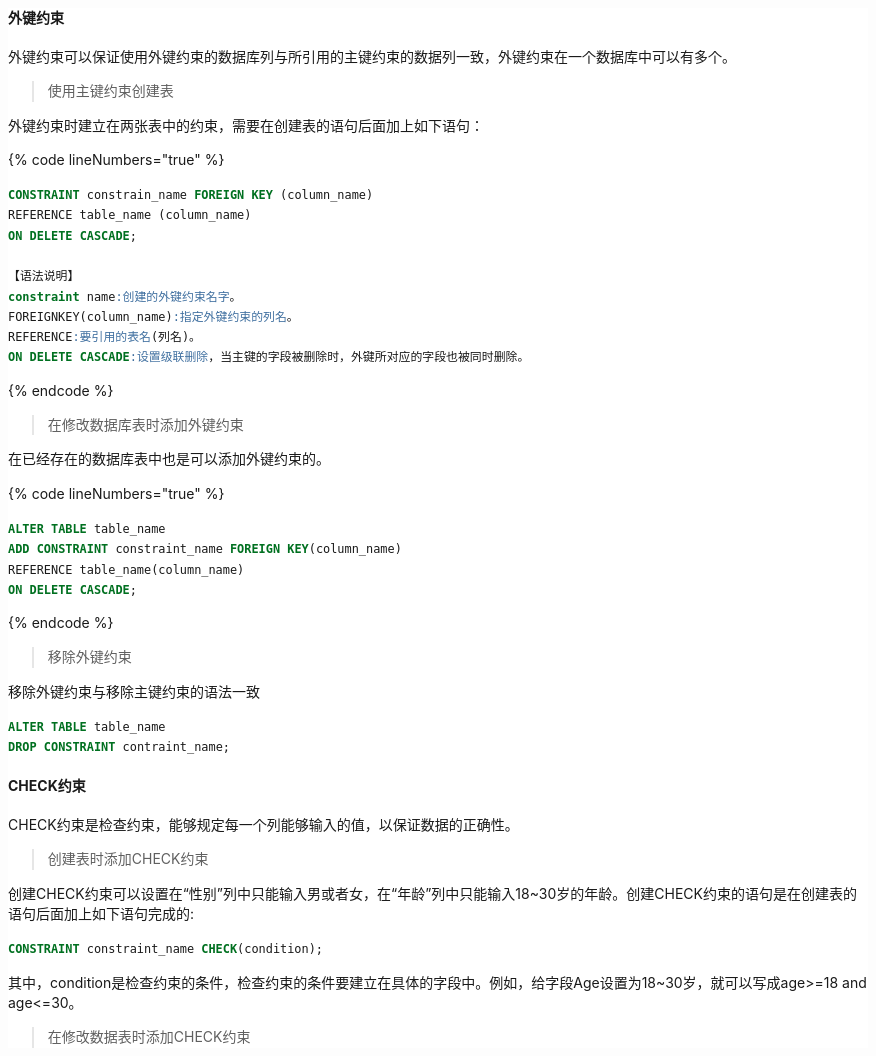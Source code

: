 #### 外键约束

外键约束可以保证使用外键约束的数据库列与所引用的主键约束的数据列一致，外键约束在一个数据库中可以有多个。

> 使用主键约束创建表

外键约束时建立在两张表中的约束，需要在创建表的语句后面加上如下语句：

{% code lineNumbers="true" %}
```sql
CONSTRAINT constrain_name FOREIGN KEY (column_name)
REFERENCE table_name (column_name)
ON DELETE CASCADE;

【语法说明】
constraint name:创建的外键约束名字。
FOREIGNKEY(column_name):指定外键约束的列名。
REFERENCE:要引用的表名(列名)。
ON DELETE CASCADE:设置级联删除，当主键的字段被删除时，外键所对应的字段也被同时删除。
```
{% endcode %}

> 在修改数据库表时添加外键约束

在已经存在的数据库表中也是可以添加外键约束的。

{% code lineNumbers="true" %}
```sql
ALTER TABLE table_name
ADD CONSTRAINT constraint_name FOREIGN KEY(column_name)
REFERENCE table_name(column_name)
ON DELETE CASCADE;
```
{% endcode %}

> 移除外键约束

移除外键约束与移除主键约束的语法一致

```sql
ALTER TABLE table_name
DROP CONSTRAINT contraint_name;
```

#### CHECK约束

CHECK约束是检查约束，能够规定每一个列能够输入的值，以保证数据的正确性。

> 创建表时添加CHECK约束

创建CHECK约束可以设置在“性别”列中只能输入男或者女，在“年龄”列中只能输入18\~30岁的年龄。创建CHECK约束的语句是在创建表的语句后面加上如下语句完成的:

```sql
CONSTRAINT constraint_name CHECK(condition);
```

其中，condition是检查约束的条件，检查约束的条件要建立在具体的字段中。例如，给字段Age设置为18\~30岁，就可以写成age>=18 and age<=30。

> 在修改数据表时添加CHECK约束
